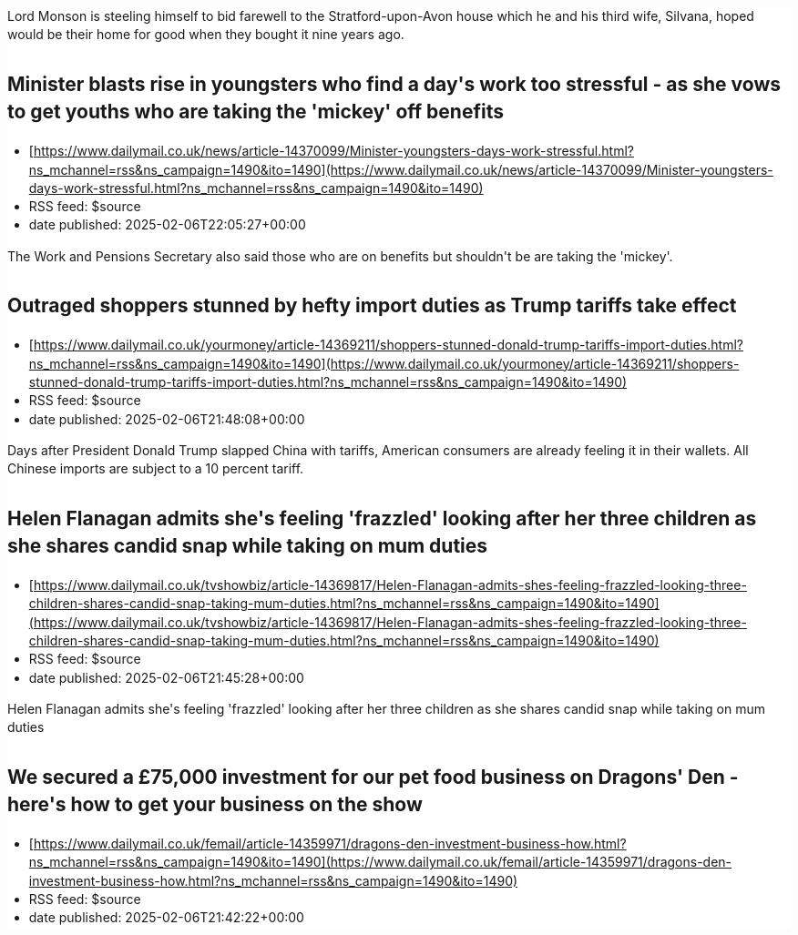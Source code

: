 Lord Monson is steeling himself to bid farewell to the Stratford-upon-Avon house which he and his third wife, Silvana, hoped would be their home for good when they bought it nine years ago.

## Minister blasts rise in youngsters who find a day's work too stressful - as she vows to get youths who are taking the 'mickey' off benefits
 - [https://www.dailymail.co.uk/news/article-14370099/Minister-youngsters-days-work-stressful.html?ns_mchannel=rss&ns_campaign=1490&ito=1490](https://www.dailymail.co.uk/news/article-14370099/Minister-youngsters-days-work-stressful.html?ns_mchannel=rss&ns_campaign=1490&ito=1490)
 - RSS feed: $source
 - date published: 2025-02-06T22:05:27+00:00

The Work and Pensions Secretary also said those who are on benefits but shouldn't be are taking the 'mickey'.

## Outraged shoppers stunned by hefty import duties as Trump tariffs take effect
 - [https://www.dailymail.co.uk/yourmoney/article-14369211/shoppers-stunned-donald-trump-tariffs-import-duties.html?ns_mchannel=rss&ns_campaign=1490&ito=1490](https://www.dailymail.co.uk/yourmoney/article-14369211/shoppers-stunned-donald-trump-tariffs-import-duties.html?ns_mchannel=rss&ns_campaign=1490&ito=1490)
 - RSS feed: $source
 - date published: 2025-02-06T21:48:08+00:00

Days after President Donald Trump slapped China with tariffs, American consumers are already feeling it in their wallets. All Chinese imports are subject to a 10 percent tariff.

## Helen Flanagan admits she's feeling 'frazzled' looking after her three children as she shares candid snap while taking on mum duties
 - [https://www.dailymail.co.uk/tvshowbiz/article-14369817/Helen-Flanagan-admits-shes-feeling-frazzled-looking-three-children-shares-candid-snap-taking-mum-duties.html?ns_mchannel=rss&ns_campaign=1490&ito=1490](https://www.dailymail.co.uk/tvshowbiz/article-14369817/Helen-Flanagan-admits-shes-feeling-frazzled-looking-three-children-shares-candid-snap-taking-mum-duties.html?ns_mchannel=rss&ns_campaign=1490&ito=1490)
 - RSS feed: $source
 - date published: 2025-02-06T21:45:28+00:00

Helen Flanagan admits she's feeling 'frazzled' looking after her three children as she shares candid snap while taking on mum duties

## We secured a £75,000 investment for our pet food business on Dragons' Den - here's how to get your business on the show
 - [https://www.dailymail.co.uk/femail/article-14359971/dragons-den-investment-business-how.html?ns_mchannel=rss&ns_campaign=1490&ito=1490](https://www.dailymail.co.uk/femail/article-14359971/dragons-den-investment-business-how.html?ns_mchannel=rss&ns_campaign=1490&ito=1490)
 - RSS feed: $source
 - date published: 2025-02-06T21:42:22+00:00
